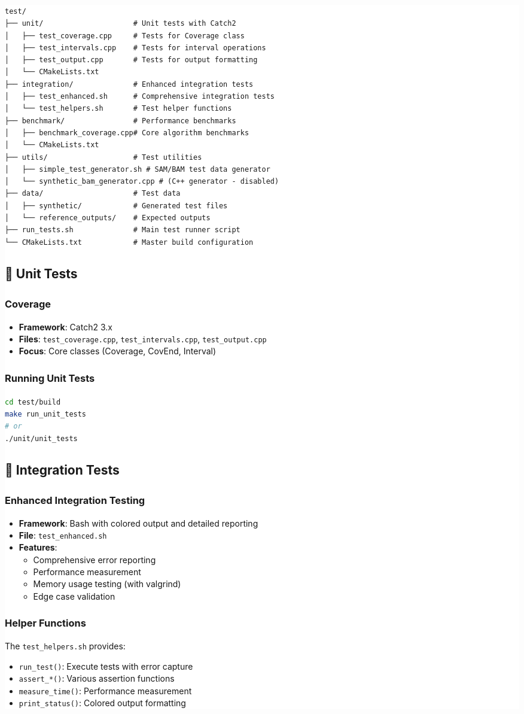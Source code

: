```
test/
├── unit/                     # Unit tests with Catch2
│   ├── test_coverage.cpp     # Tests for Coverage class
│   ├── test_intervals.cpp    # Tests for interval operations
│   ├── test_output.cpp       # Tests for output formatting
│   └── CMakeLists.txt
├── integration/              # Enhanced integration tests
│   ├── test_enhanced.sh      # Comprehensive integration tests
│   └── test_helpers.sh       # Test helper functions
├── benchmark/                # Performance benchmarks
│   ├── benchmark_coverage.cpp# Core algorithm benchmarks
│   └── CMakeLists.txt
├── utils/                    # Test utilities
│   ├── simple_test_generator.sh # SAM/BAM test data generator
│   └── synthetic_bam_generator.cpp # (C++ generator - disabled)
├── data/                     # Test data
│   ├── synthetic/            # Generated test files
│   └── reference_outputs/    # Expected outputs
├── run_tests.sh              # Main test runner script
└── CMakeLists.txt            # Master build configuration
```

## 🧪 Unit Tests

### Coverage
- **Framework**: Catch2 3.x
- **Files**: `test_coverage.cpp`, `test_intervals.cpp`, `test_output.cpp`
- **Focus**: Core classes (Coverage, CovEnd, Interval)

### Running Unit Tests
```bash
cd test/build
make run_unit_tests
# or
./unit/unit_tests
```
 
## 🔗 Integration Tests

### Enhanced Integration Testing
- **Framework**: Bash with colored output and detailed reporting
- **File**: `test_enhanced.sh`
- **Features**: 
  - Comprehensive error reporting
  - Performance measurement
  - Memory usage testing (with valgrind)
  - Edge case validation
 ### Helper Functions
The `test_helpers.sh` provides:
- `run_test()`: Execute tests with error capture
- `assert_*()`: Various assertion functions
- `measure_time()`: Performance measurement
- `print_status()`: Colored output formatting
